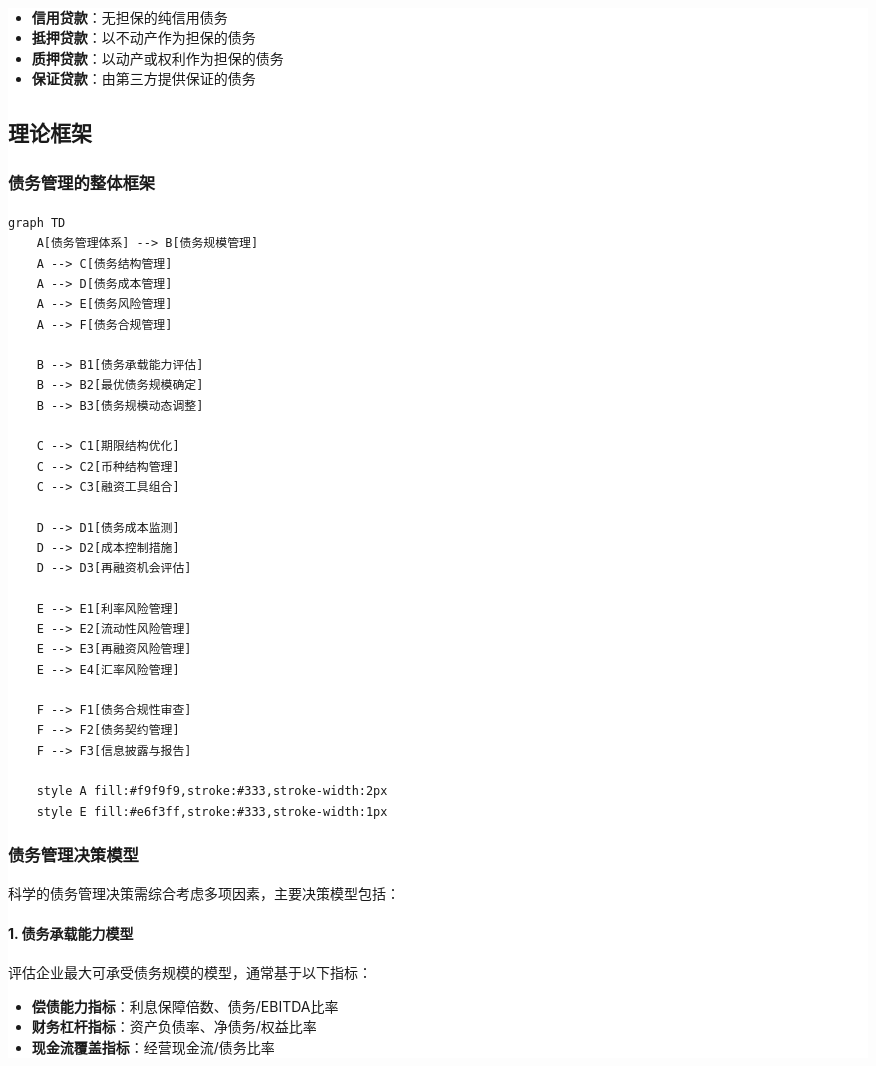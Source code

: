 - **信用贷款**：无担保的纯信用债务
- **抵押贷款**：以不动产作为担保的债务
- **质押贷款**：以动产或权利作为担保的债务
- **保证贷款**：由第三方提供保证的债务

## 理论框架

### 债务管理的整体框架

```mermaid
graph TD
    A[债务管理体系] --> B[债务规模管理]
    A --> C[债务结构管理]
    A --> D[债务成本管理]
    A --> E[债务风险管理]
    A --> F[债务合规管理]
    
    B --> B1[债务承载能力评估]
    B --> B2[最优债务规模确定]
    B --> B3[债务规模动态调整]
    
    C --> C1[期限结构优化]
    C --> C2[币种结构管理]
    C --> C3[融资工具组合]
    
    D --> D1[债务成本监测]
    D --> D2[成本控制措施]
    D --> D3[再融资机会评估]
    
    E --> E1[利率风险管理]
    E --> E2[流动性风险管理]
    E --> E3[再融资风险管理]
    E --> E4[汇率风险管理]
    
    F --> F1[债务合规性审查]
    F --> F2[债务契约管理]
    F --> F3[信息披露与报告]
    
    style A fill:#f9f9f9,stroke:#333,stroke-width:2px
    style E fill:#e6f3ff,stroke:#333,stroke-width:1px
```

### 债务管理决策模型

科学的债务管理决策需综合考虑多项因素，主要决策模型包括：

#### 1. 债务承载能力模型

评估企业最大可承受债务规模的模型，通常基于以下指标：
- **偿债能力指标**：利息保障倍数、债务/EBITDA比率
- **财务杠杆指标**：资产负债率、净债务/权益比率
- **现金流覆盖指标**：经营现金流/债务比率
